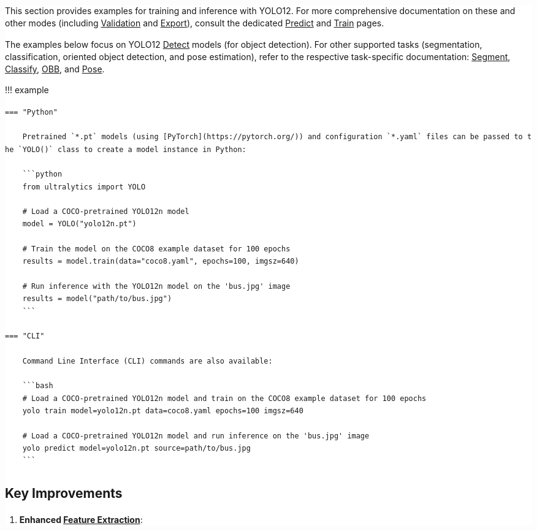 This section provides examples for training and inference with YOLO12. For more comprehensive documentation on these and other modes (including [Validation](../modes/val.md) and [Export](../modes/export.md)), consult the dedicated [Predict](../modes/predict.md) and [Train](../modes/train.md) pages.

The examples below focus on YOLO12 [Detect](../tasks/detect.md) models (for object detection). For other supported tasks (segmentation, classification, oriented object detection, and pose estimation), refer to the respective task-specific documentation: [Segment](../tasks/segment.md), [Classify](../tasks/classify.md), [OBB](../tasks/obb.md), and [Pose](../tasks/pose.md).

!!! example

    === "Python"

        Pretrained `*.pt` models (using [PyTorch](https://pytorch.org/)) and configuration `*.yaml` files can be passed to the `YOLO()` class to create a model instance in Python:

        ```python
        from ultralytics import YOLO

        # Load a COCO-pretrained YOLO12n model
        model = YOLO("yolo12n.pt")

        # Train the model on the COCO8 example dataset for 100 epochs
        results = model.train(data="coco8.yaml", epochs=100, imgsz=640)

        # Run inference with the YOLO12n model on the 'bus.jpg' image
        results = model("path/to/bus.jpg")
        ```

    === "CLI"

        Command Line Interface (CLI) commands are also available:

        ```bash
        # Load a COCO-pretrained YOLO12n model and train on the COCO8 example dataset for 100 epochs
        yolo train model=yolo12n.pt data=coco8.yaml epochs=100 imgsz=640

        # Load a COCO-pretrained YOLO12n model and run inference on the 'bus.jpg' image
        yolo predict model=yolo12n.pt source=path/to/bus.jpg
        ```

## Key Improvements

1. **Enhanced [Feature Extraction](https://www.ultralytics.com/glossary/feature-extraction)**:
